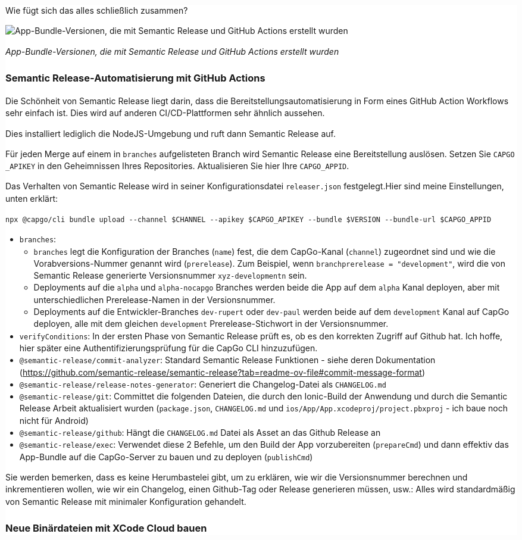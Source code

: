 Wie fügt sich das alles schließlich zusammen?

![App-Bundle-Versionen, die mit Semantic Release und GitHub Actions erstellt wurden](/RBW_CapGo_channels_and_versions.webp)

*App-Bundle-Versionen, die mit Semantic Release und GitHub Actions erstellt wurden*

### Semantic Release-Automatisierung mit GitHub Actions

Die Schönheit von Semantic Release liegt darin, dass die Bereitstellungsautomatisierung in Form eines GitHub Action Workflows sehr einfach ist. Dies wird auf anderen CI/CD-Plattformen sehr ähnlich aussehen.

Dies installiert lediglich die NodeJS-Umgebung und ruft dann Semantic Release auf.

Für jeden Merge auf einem in `branches` aufgelisteten Branch wird Semantic Release eine Bereitstellung auslösen.
Setzen Sie `CAPGO_APIKEY` in den Geheimnissen Ihres Repositories.
Aktualisieren Sie hier Ihre `CAPGO_APPID`.

Das Verhalten von Semantic Release wird in seiner Konfigurationsdatei `releaser.json` festgelegt.Hier sind meine Einstellungen, unten erklärt:
```
npx @capgo/cli bundle upload --channel $CHANNEL --apikey $CAPGO_APIKEY --bundle $VERSION --bundle-url $CAPGO_APPID
```

- `branches`:
  - `branches` legt die Konfiguration der Branches (`name`) fest, die dem CapGo-Kanal (`channel`) zugeordnet sind und wie die Vorabversions-Nummer genannt wird (`prerelease`). Zum Beispiel, wenn `branchprerelease = "development"`, wird die von Semantic Release generierte Versionsnummer `xyz-developmentn` sein.
  - Deployments auf die `alpha` und `alpha-nocapgo` Branches werden beide die App auf dem `alpha` Kanal deployen, aber mit unterschiedlichen Prerelease-Namen in der Versionsnummer.
  - Deployments auf die Entwickler-Branches `dev-rupert` oder `dev-paul` werden beide auf dem `development` Kanal auf CapGo deployen, alle mit dem gleichen `development` Prerelease-Stichwort in der Versionsnummer.
- `verifyConditions`: In der ersten Phase von Semantic Release prüft es, ob es den korrekten Zugriff auf Github hat. Ich hoffe, hier später eine Authentifizierungsprüfung für die CapGo CLI hinzuzufügen.
- `@semantic-release/commit-analyzer`: Standard Semantic Release Funktionen - siehe deren Dokumentation (https://github.com/semantic-release/semantic-release?tab=readme-ov-file#commit-message-format)
- `@semantic-release/release-notes-generator`: Generiert die Changelog-Datei als `CHANGELOG.md`
- `@semantic-release/git`: Committet die folgenden Dateien, die durch den Ionic-Build der Anwendung und durch die Semantic Release Arbeit aktualisiert wurden (`package.json`, `CHANGELOG.md` und `ios/App/App.xcodeproj/project.pbxproj` - ich baue noch nicht für Android)
- `@semantic-release/github`: Hängt die `CHANGELOG.md` Datei als Asset an das Github Release an
- `@semantic-release/exec`: Verwendet diese 2 Befehle, um den Build der App vorzubereiten (`prepareCmd`) und dann effektiv das App-Bundle auf die CapGo-Server zu bauen und zu deployen (`publishCmd`)

Sie werden bemerken, dass es keine Herumbastelei gibt, um zu erklären, wie wir die Versionsnummer berechnen und inkrementieren wollen, wie wir ein Changelog, einen Github-Tag oder Release generieren müssen, usw.: Alles wird standardmäßig von Semantic Release mit minimaler Konfiguration gehandelt.

### Neue Binärdateien mit XCode Cloud bauen
